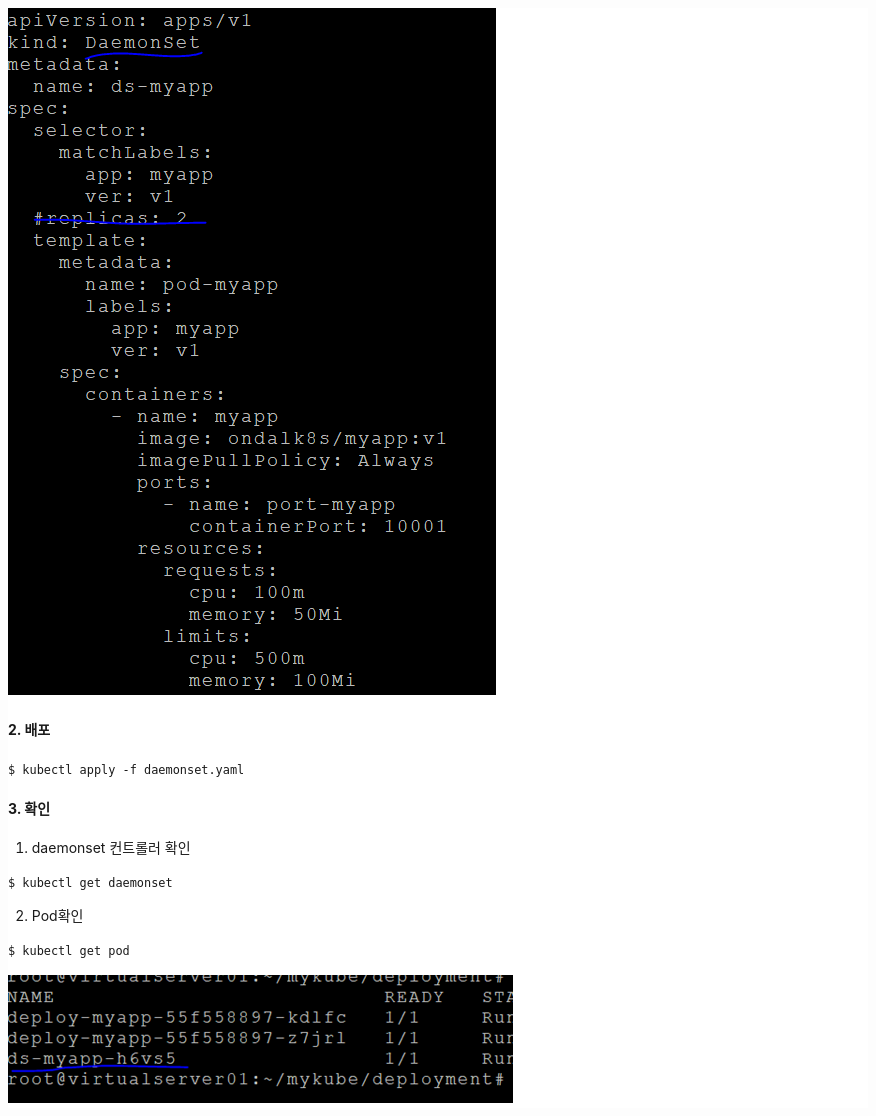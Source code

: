    ![image](../uploads/65f4dcb01cb5962a60e3b105d7b1d837/image.png)  
  

#### **2. 배포**  
```
$ kubectl apply -f daemonset.yaml  
```

#### **3. 확인**  
1) daemonset 컨트롤러 확인  
```
$ kubectl get daemonset
```  
2) Pod확인  
```
$ kubectl get pod
```  
  ![image](../uploads/6845819efbbc46119e9f582f882e089b/image.png)  
  